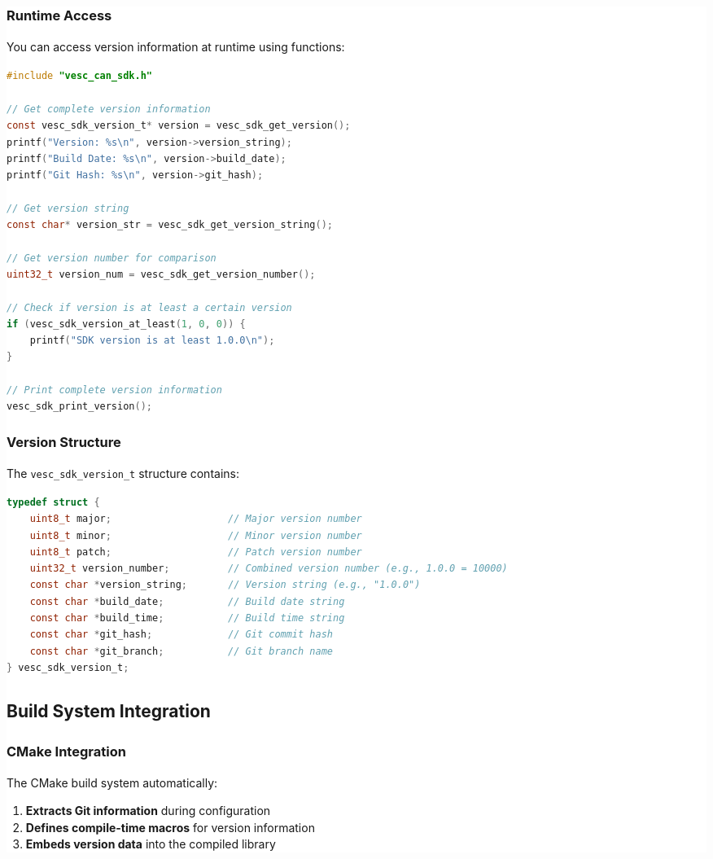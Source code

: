 ### Runtime Access

You can access version information at runtime using functions:

```c
#include "vesc_can_sdk.h"

// Get complete version information
const vesc_sdk_version_t* version = vesc_sdk_get_version();
printf("Version: %s\n", version->version_string);
printf("Build Date: %s\n", version->build_date);
printf("Git Hash: %s\n", version->git_hash);

// Get version string
const char* version_str = vesc_sdk_get_version_string();

// Get version number for comparison
uint32_t version_num = vesc_sdk_get_version_number();

// Check if version is at least a certain version
if (vesc_sdk_version_at_least(1, 0, 0)) {
    printf("SDK version is at least 1.0.0\n");
}

// Print complete version information
vesc_sdk_print_version();
```

### Version Structure

The `vesc_sdk_version_t` structure contains:

```c
typedef struct {
    uint8_t major;                    // Major version number
    uint8_t minor;                    // Minor version number
    uint8_t patch;                    // Patch version number
    uint32_t version_number;          // Combined version number (e.g., 1.0.0 = 10000)
    const char *version_string;       // Version string (e.g., "1.0.0")
    const char *build_date;           // Build date string
    const char *build_time;           // Build time string
    const char *git_hash;             // Git commit hash
    const char *git_branch;           // Git branch name
} vesc_sdk_version_t;
```

## Build System Integration

### CMake Integration

The CMake build system automatically:

1. **Extracts Git information** during configuration
2. **Defines compile-time macros** for version information
3. **Embeds version data** into the compiled library
